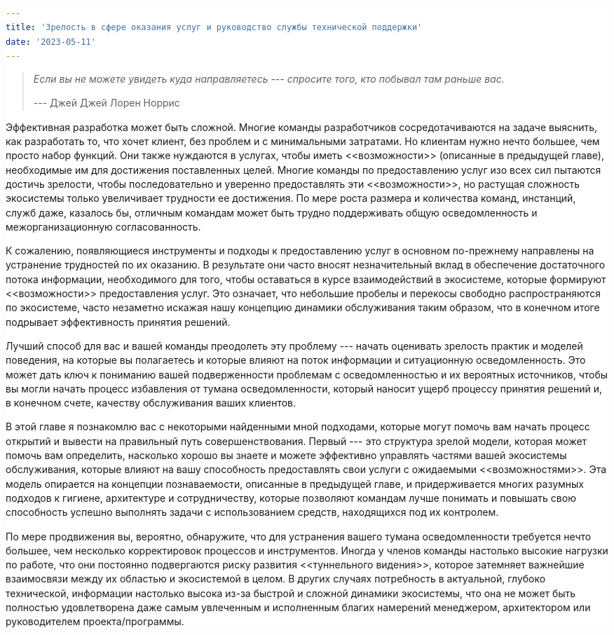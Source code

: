 ```yaml
---
title: 'Зрелость в сфере оказания услуг и руководство службы технической поддержки'
date: '2023-05-11'
---
```


> _Если вы не можете увидеть куда направляетесь --- спросите того, кто побывал
> там раньше вас._
>
> --- Джей Джей Лорен Норрис

Эффективная разработка может быть сложной. Многие команды разработчиков
сосредотачиваются на задаче выяснить, как разработать то, что хочет клиент, без
проблем и с минимальными затратами. Но клиентам нужно нечто большее, чем просто
набор функций. Они также нуждаются в услугах, чтобы иметь <<возможности>>
(описанные в предыдущей главе), необходимые им для достижения поставленных
целей. Многие команды по предоставлению услуг изо всех сил пытаются достичь
зрелости, чтобы последовательно и уверенно предоставлять эти <<возможности>>, но
растущая сложность экосистемы только увеличивает трудности ее достижения. По
мере роста размера и количества команд, инстанций, служб даже, казалось бы,
отличным командам может быть трудно поддерживать общую осведомленность и
межорганизационную согласованность.

К сожалению, появляющиеся инструменты и подходы к предоставлению услуг в
основном по-прежнему направлены на устранение трудностей по их оказанию. В
результате они часто вносят незначительный вклад в обеспечение достаточного
потока информации, необходимого для того, чтобы оставаться в курсе
взаимодействий в экосистеме, которые формируют <<возможности>> предоставления
услуг. Это означает, что небольшие пробелы и перекосы свободно распространяются
по экосистеме, часто незаметно искажая нашу концепцию динамики обслуживания
таким образом, что в конечном итоге подрывает эффективность принятия решений.

Лучший способ для вас и вашей команды преодолеть эту проблему --- начать
оценивать зрелость практик и моделей поведения, на которые вы полагаетесь и
которые влияют на поток информации и ситуационную осведомленность. Это может
дать ключ к пониманию вашей подверженности проблемам с осведомленностью и их
вероятных источников, чтобы вы могли начать процесс избавления от тумана
осведомленности, который наносит ущерб процессу принятия решений и, в конечном
счете, качеству обслуживания ваших клиентов.

В этой главе я познакомлю вас с некоторыми найденными мной подходами, которые
могут помочь вам начать процесс открытий и вывести на правильный путь
совершенствования. Первый --- это структура зрелой модели, которая может помочь
вам определить, насколько хорошо вы знаете и можете эффективно управлять частями
вашей экосистемы обслуживания, которые влияют на вашу способность предоставлять
свои услуги с ожидаемыми <<возможностями>>. Эта модель опирается на концепции
познаваемости, описанные в предыдущей главе, и придерживается многих разумных
подходов к гигиене, архитектуре и сотрудничеству, которые позволяют командам
лучше понимать и повышать свою способность успешно выполнять задачи с
использованием средств, находящихся под их контролем.

По мере продвижения вы, вероятно, обнаружите, что для устранения вашего тумана
осведомленности требуется нечто большее, чем несколько корректировок процессов и
инструментов. Иногда у членов команды настолько высокие нагрузки по работе, что
они постоянно подвергаются риску развития <<туннельного видения>>, которое
затемняет важнейшие взаимосвязи между их областью и экосистемой в целом. В
других случаях потребность в актуальной, глубоко технической, информации
настолько высока из-за быстрой и сложной динамики экосистемы, что она не может
быть полностью удовлетворена даже самым увлеченным и исполненным благих
намерений менеджером, архитектором или руководителем проекта/программы.
